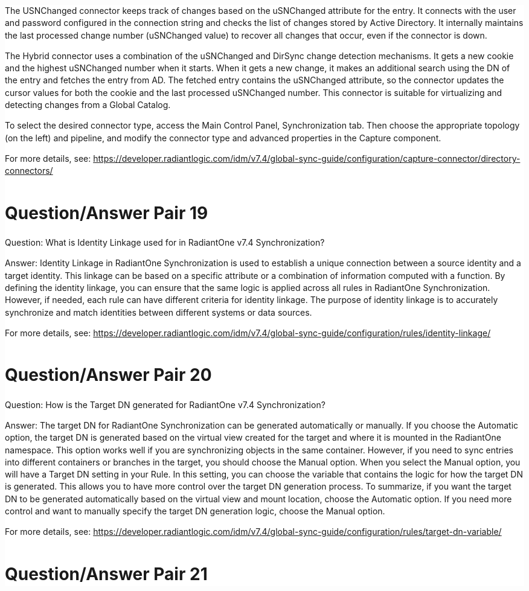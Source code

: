The USNChanged connector keeps track of changes based on the uSNChanged attribute for the entry. It connects with the user and password configured in the connection string and checks the list of changes stored by Active Directory. It internally maintains the last processed change number (uSNChanged value) to recover all changes that occur, even if the connector is down.

The Hybrid connector uses a combination of the uSNChanged and DirSync change detection mechanisms. It gets a new cookie and the highest uSNChanged number when it starts. When it gets a new change, it makes an additional search using the DN of the entry and fetches the entry from AD. The fetched entry contains the uSNChanged attribute, so the connector updates the cursor values for both the cookie and the last processed uSNChanged number. This connector is suitable for virtualizing and detecting changes from a Global Catalog.

To select the desired connector type, access the Main Control Panel, Synchronization tab. Then choose the appropriate topology (on the left) and pipeline, and modify the connector type and advanced properties in the Capture component.

For more details, see: <https://developer.radiantlogic.com/idm/v7.4/global-sync-guide/configuration/capture-connector/directory-connectors/>


# Question/Answer Pair 19

Question: What is Identity Linkage used for in RadiantOne v7.4 Synchronization?

Answer: Identity Linkage in RadiantOne Synchronization is used to establish a unique connection between a source identity and a target identity. This linkage can be based on a specific attribute or a combination of information computed with a function. By defining the identity linkage, you can ensure that the same logic is applied across all rules in RadiantOne Synchronization. However, if needed, each rule can have different criteria for identity linkage. The purpose of identity linkage is to accurately synchronize and match identities between different systems or data sources.

For more details, see: <https://developer.radiantlogic.com/idm/v7.4/global-sync-guide/configuration/rules/identity-linkage/>

# Question/Answer Pair 20

Question: How is the Target DN generated for RadiantOne v7.4 Synchronization?

Answer: The target DN for RadiantOne Synchronization can be generated automatically or manually. If you choose the Automatic option, the target DN is generated based on the virtual view created for the target and where it is mounted in the RadiantOne namespace. This option works well if you are synchronizing objects in the same container. However, if you need to sync entries into different containers or branches in the target, you should choose the Manual option.
When you select the Manual option, you will have a Target DN setting in your Rule. In this setting, you can choose the variable that contains the logic for how the target DN is generated. This allows you to have more control over the target DN generation process.
To summarize, if you want the target DN to be generated automatically based on the virtual view and mount location, choose the Automatic option. If you need more control and want to manually specify the target DN generation logic, choose the Manual option.

For more details, see: <https://developer.radiantlogic.com/idm/v7.4/global-sync-guide/configuration/rules/target-dn-variable/>

# Question/Answer Pair 21
